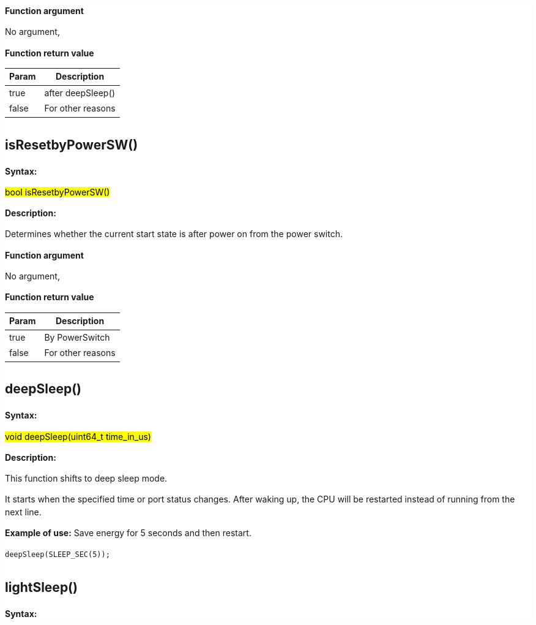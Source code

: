 **Function argument**

No argument,

**Function return value**

| Param | Description |
| --- | --- |
|true | after deepSleep()|
|false| For other reasons|

## isResetbyPowerSW()

**Syntax:**

<mark>bool isResetbyPowerSW()</mark>

**Description:**

Determines whether the current start state is after power on from the power switch.

**Function argument**

No argument,

**Function return value**

| Param | Description |
| --- | --- |
|true | By PowerSwitch|
|false| For other reasons|


## deepSleep()

**Syntax:**

<mark>void deepSleep(uint64_t time_in_us)</mark>

**Description:**

This function shifts to deep sleep mode.  

It starts when the specified time or port status changes.
After waking up, the CPU will be restarted instead of running from the next line.

**Example of use:**
Save energy for 5 seconds and then restart.
```arduino
deepSleep(SLEEP_SEC(5));
```

## lightSleep()

**Syntax:**
